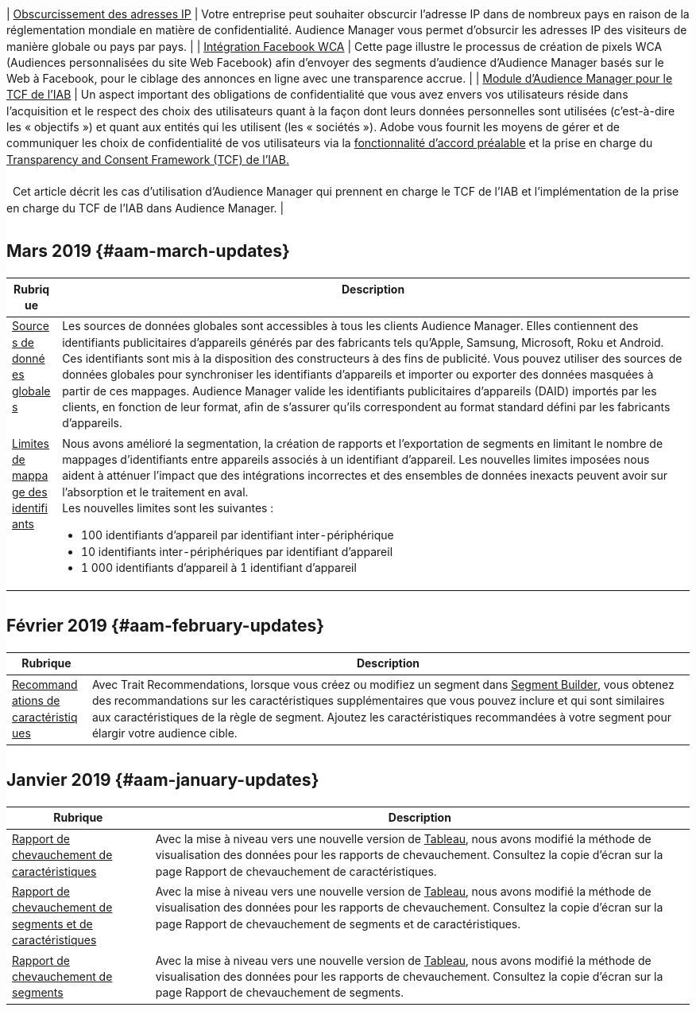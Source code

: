 | [Obscurcissement des adresses IP](/help/using/features/administration/ip-obfuscation.md) | Votre entreprise peut souhaiter obscurcir l’adresse IP dans de nombreux pays en raison de la réglementation mondiale en matière de confidentialité. Audience Manager vous permet d’obsurcir les adresses IP des visiteurs de manière globale ou pays par pays. |
| [Intégration Facebook WCA](/help/using/integration/integrating-third-party/facebook-wca-integration.md) | Cette page illustre le processus de création de pixels WCA (Audiences personnalisées du site Web Facebook) afin d’envoyer des segments d’audience d’Audience Manager basés sur le Web à Facebook, pour le ciblage des annonces en ligne avec une transparence accrue. |
| [Module d’Audience Manager pour le TCF de l’IAB](/help/using/overview/data-security-and-privacy/aam-iab-plugin.md) | Un aspect important des obligations de confidentialité que vous avez envers vos utilisateurs réside dans l’acquisition et le respect des choix des utilisateurs quant à la façon dont leurs données personnelles sont utilisées (c’est-à-dire les « objectifs ») et quant aux entités qui les utilisent (les « sociétés »). Adobe vous fournit les moyens de gérer et de communiquer les choix de confidentialité de vos utilisateurs via la [fonctionnalité d’accord préalable](https://docs.adobe.com/content/help/fr-FR/id-service/using/implementation/opt-in-service/optin-overview.html) et la prise en charge du [Transparency and Consent Framework (TCF) de l’IAB. ](https://iabtechlab.com/standards/gdpr-transparency-and-consent-framework/) <br> <br>  Cet article décrit les cas d’utilisation d’Audience Manager qui prennent en charge le TCF de l’IAB et l’implémentation de la prise en charge du TCF de l’IAB dans Audience Manager. |

## Mars 2019 {#aam-march-updates}

| Rubrique | Description |
|--- |----|
| [Sources de données globales](../features/global-data-sources.md) | Les sources de données globales sont accessibles à tous les clients Audience Manager. Elles contiennent des identifiants publicitaires d’appareils générés par des fabricants tels qu’Apple, Samsung, Microsoft, Roku et Android. Ces identifiants sont mis à la disposition des constructeurs à des fins de publicité. Vous pouvez utiliser des sources de données globales pour synchroniser les identifiants d’appareils et importer ou exporter des données masquées à partir de ces mappages. Audience Manager valide les identifiants publicitaires d’appareils (DAID) importés par les clients, en fonction de leur format, afin de s’assurer qu’ils correspondent au format standard défini par les fabricants d’appareils. |
| [Limites de mappage des identifiants](../features/administration/usage-limits.md#id-mapping-limits) | Nous avons amélioré la segmentation, la création de rapports et l’exportation de segments en limitant le nombre de mappages d’identifiants entre appareils associés à un identifiant d’appareil. Les nouvelles limites imposées nous aident à atténuer l’impact que des intégrations incorrectes et des ensembles de données inexacts peuvent avoir sur l’absorption et le traitement en aval. <br/>Les nouvelles limites sont les suivantes : <ul><li>100 identifiants d’appareil par identifiant inter-périphérique</li><li>10 identifiants inter-périphériques par identifiant d’appareil</li><li>1 000 identifiants d’appareil à 1 identifiant d’appareil</li></ul> |

## Février 2019 {#aam-february-updates}

| Rubrique | Description |
|--- |----|
| [Recommandations de caractéristiques](../features/segments/trait-recommendations.md) | Avec Trait Recommendations, lorsque vous créez ou modifiez un segment dans [Segment Builder](../features/segments/segment-builder.md), vous obtenez des recommandations sur les caractéristiques supplémentaires que vous pouvez inclure et qui sont similaires aux caractéristiques de la règle de segment. Ajoutez les caractéristiques recommandées à votre segment pour élargir votre audience cible. |

## Janvier 2019 {#aam-january-updates}

| Rubrique | Description |
|--- |----|
| [Rapport de chevauchement de caractéristiques](../reporting/dynamic-reports/trait-trait-overlap-report.md) | Avec la mise à niveau vers une nouvelle version de [Tableau](../reference/system-components/components-data-processing.md#tableau), nous avons modifié la méthode de visualisation des données pour les rapports de chevauchement. Consultez la copie d’écran sur la page Rapport de chevauchement de caractéristiques. |
| [Rapport de chevauchement de segments et de caractéristiques](../reporting/dynamic-reports/segment-trait-overlap-report.md) | Avec la mise à niveau vers une nouvelle version de [Tableau](../reference/system-components/components-data-processing.md#tableau), nous avons modifié la méthode de visualisation des données pour les rapports de chevauchement. Consultez la copie d’écran sur la page Rapport de chevauchement de segments et de caractéristiques. |
| [Rapport de chevauchement de segments](../reporting/dynamic-reports/segment-segment-overlap-report.md) | Avec la mise à niveau vers une nouvelle version de [Tableau](../reference/system-components/components-data-processing.md#tableau), nous avons modifié la méthode de visualisation des données pour les rapports de chevauchement. Consultez la copie d’écran sur la page Rapport de chevauchement de segments. |

